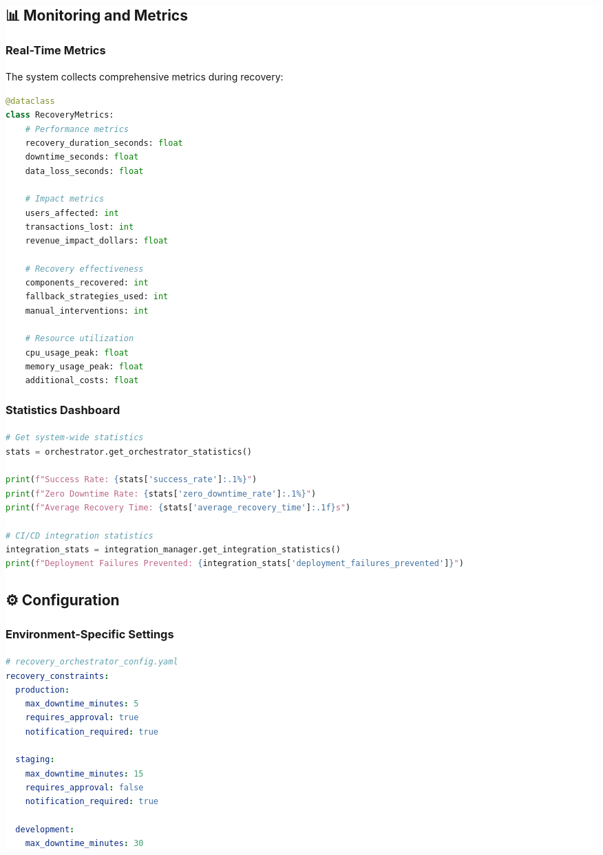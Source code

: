 ## 📊 Monitoring and Metrics

### Real-Time Metrics

The system collects comprehensive metrics during recovery:

```python
@dataclass
class RecoveryMetrics:
    # Performance metrics
    recovery_duration_seconds: float
    downtime_seconds: float
    data_loss_seconds: float
    
    # Impact metrics
    users_affected: int
    transactions_lost: int
    revenue_impact_dollars: float
    
    # Recovery effectiveness
    components_recovered: int
    fallback_strategies_used: int
    manual_interventions: int
    
    # Resource utilization
    cpu_usage_peak: float
    memory_usage_peak: float
    additional_costs: float
```

### Statistics Dashboard

```python
# Get system-wide statistics
stats = orchestrator.get_orchestrator_statistics()

print(f"Success Rate: {stats['success_rate']:.1%}")
print(f"Zero Downtime Rate: {stats['zero_downtime_rate']:.1%}")
print(f"Average Recovery Time: {stats['average_recovery_time']:.1f}s")

# CI/CD integration statistics
integration_stats = integration_manager.get_integration_statistics()
print(f"Deployment Failures Prevented: {integration_stats['deployment_failures_prevented']}")
```

## ⚙️ Configuration

### Environment-Specific Settings

```yaml
# recovery_orchestrator_config.yaml
recovery_constraints:
  production:
    max_downtime_minutes: 5
    requires_approval: true
    notification_required: true
  
  staging:
    max_downtime_minutes: 15
    requires_approval: false
    notification_required: true
  
  development:
    max_downtime_minutes: 30
```